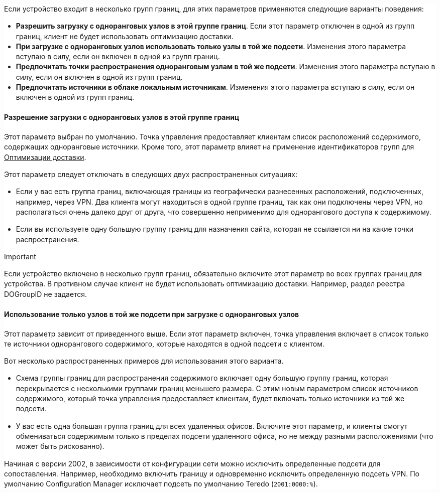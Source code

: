 Если устройство входит в несколько групп границ, для этих параметров применяются следующие варианты поведения:

- **Разрешить загрузку с одноранговых узлов в этой группе границ**. Если этот параметр отключен в одной из групп границ, клиент не будет использовать оптимизацию доставки.
- **При загрузке с одноранговых узлов использовать только узлы в той же подсети**. Изменения этого параметра вступаю в силу, если он включен в одной из групп границ.
- **Предпочитать точки распространения одноранговым узлам в той же подсети**. Изменения этого параметра вступаю в силу, если он включен в одной из групп границ.
- **Предпочитать источники в облаке локальным источникам**. Изменения этого параметра вступаю в силу, если он включен в одной из групп границ.

#### <a name="allow-peer-downloads-in-this-boundary-group"></a><a name="bkmk_bgoptions1"></a> Разрешение загрузки с одноранговых узлов в этой группе границ

Этот параметр выбран по умолчанию. Точка управления предоставляет клиентам список расположений содержимого, содержащих одноранговые источники. Кроме того, этот параметр влияет на применение идентификаторов групп для [Оптимизации доставки](../../../plan-design/hierarchy/fundamental-concepts-for-content-management.md#delivery-optimization).  

Этот параметр следует отключать в следующих двух распространенных ситуациях:  

- Если у вас есть группа границ, включающая границы из географически разнесенных расположений, подключенных, например, через VPN. Два клиента могут находиться в одной группе границ, так как они подключены через VPN, но располагаться очень далеко друг от друга, что совершенно неприменимо для однорангового доступа к содержимому.  

- Если вы используете одну большую группу границ для назначения сайта, которая не ссылается ни на какие точки распространения.  

> [!IMPORTANT]
> Если устройство включено в несколько групп границ, обязательно включите этот параметр во всех группах границ для устройства. В противном случае клиент не будет использовать оптимизацию доставки. Например, раздел реестра DOGroupID не задается.

#### <a name="during-peer-downloads-only-use-peers-within-the-same-subnet"></a><a name="bkmk_bgoptions2"></a> Использование только узлов в той же подсети при загрузке с одноранговых узлов

Этот параметр зависит от приведенного выше. Если этот параметр включен, точка управления включает в список только те источники однорангового содержимого, которые находятся в одной подсети с клиентом.

Вот несколько распространенных примеров для использования этого варианта.

- Схема группы границ для распространения содержимого включает одну большую группу границ, которая перекрывается с несколькими группами границ меньшего размера. С этим новым параметром список источников содержимого, который точка управления предоставляет клиентам, будет включать только источники из той же подсети.

- У вас есть одна большая группа границ для всех удаленных офисов. Включите этот параметр, и клиенты смогут обмениваться содержимым только в пределах подсети удаленного офиса, но не между разными расположениями (что может быть рискованно).

Начиная с версии 2002, в зависимости от конфигурации сети можно исключить определенные подсети для сопоставления. Например, необходимо включить границу и одновременно исключить определенную подсеть VPN. По умолчанию Configuration Manager исключает подсеть по умолчанию Teredo (`2001:0000:%`).

